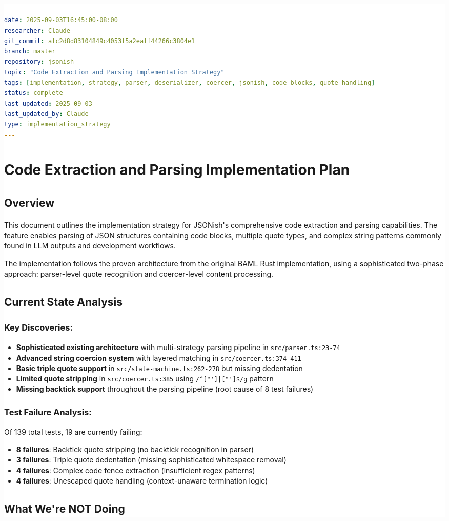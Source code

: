 ```yaml
---
date: 2025-09-03T16:45:00-08:00
researcher: Claude
git_commit: afc2d8d83104849c4053f5a2eaff44266c3804e1
branch: master
repository: jsonish
topic: "Code Extraction and Parsing Implementation Strategy"
tags: [implementation, strategy, parser, deserializer, coercer, jsonish, code-blocks, quote-handling]
status: complete
last_updated: 2025-09-03
last_updated_by: Claude
type: implementation_strategy
---
```


# Code Extraction and Parsing Implementation Plan

## Overview

This document outlines the implementation strategy for JSONish's comprehensive code extraction and parsing capabilities. The feature enables parsing of JSON structures containing code blocks, multiple quote types, and complex string patterns commonly found in LLM outputs and development workflows.

The implementation follows the proven architecture from the original BAML Rust implementation, using a sophisticated two-phase approach: parser-level quote recognition and coercer-level content processing.

## Current State Analysis

### Key Discoveries:

- **Sophisticated existing architecture** with multi-strategy parsing pipeline in `src/parser.ts:23-74`
- **Advanced string coercion system** with layered matching in `src/coercer.ts:374-411`
- **Basic triple quote support** in `src/state-machine.ts:262-278` but missing dedentation
- **Limited quote stripping** in `src/coercer.ts:385` using `/^["']|["']$/g` pattern
- **Missing backtick support** throughout the parsing pipeline (root cause of 8 test failures)

### Test Failure Analysis:

Of 139 total tests, 19 are currently failing:
- **8 failures**: Backtick quote stripping (no backtick recognition in parser)
- **3 failures**: Triple quote dedentation (missing sophisticated whitespace removal)
- **4 failures**: Complex code fence extraction (insufficient regex patterns)
- **4 failures**: Unescaped quote handling (context-unaware termination logic)

## What We're NOT Doing
